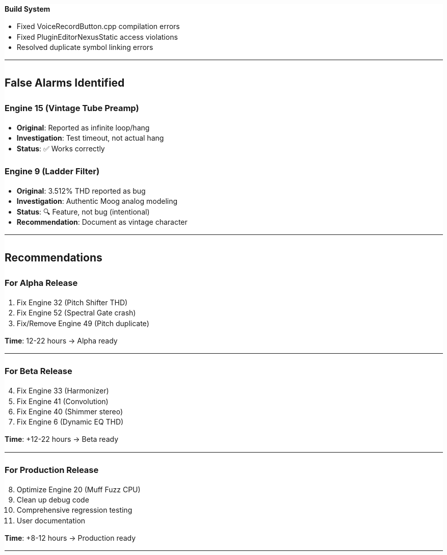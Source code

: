 **Build System**
- Fixed VoiceRecordButton.cpp compilation errors
- Fixed PluginEditorNexusStatic access violations
- Resolved duplicate symbol linking errors

---

## False Alarms Identified

### Engine 15 (Vintage Tube Preamp)
- **Original**: Reported as infinite loop/hang
- **Investigation**: Test timeout, not actual hang
- **Status**: ✅ Works correctly

### Engine 9 (Ladder Filter)
- **Original**: 3.512% THD reported as bug
- **Investigation**: Authentic Moog analog modeling
- **Status**: 🔍 Feature, not bug (intentional)
- **Recommendation**: Document as vintage character

---

## Recommendations

### For Alpha Release
1. Fix Engine 32 (Pitch Shifter THD)
2. Fix Engine 52 (Spectral Gate crash)
3. Fix/Remove Engine 49 (Pitch duplicate)

**Time**: 12-22 hours → Alpha ready

---

### For Beta Release
4. Fix Engine 33 (Harmonizer)
5. Fix Engine 41 (Convolution)
6. Fix Engine 40 (Shimmer stereo)
7. Fix Engine 6 (Dynamic EQ THD)

**Time**: +12-22 hours → Beta ready

---

### For Production Release
8. Optimize Engine 20 (Muff Fuzz CPU)
9. Clean up debug code
10. Comprehensive regression testing
11. User documentation

**Time**: +8-12 hours → Production ready

---